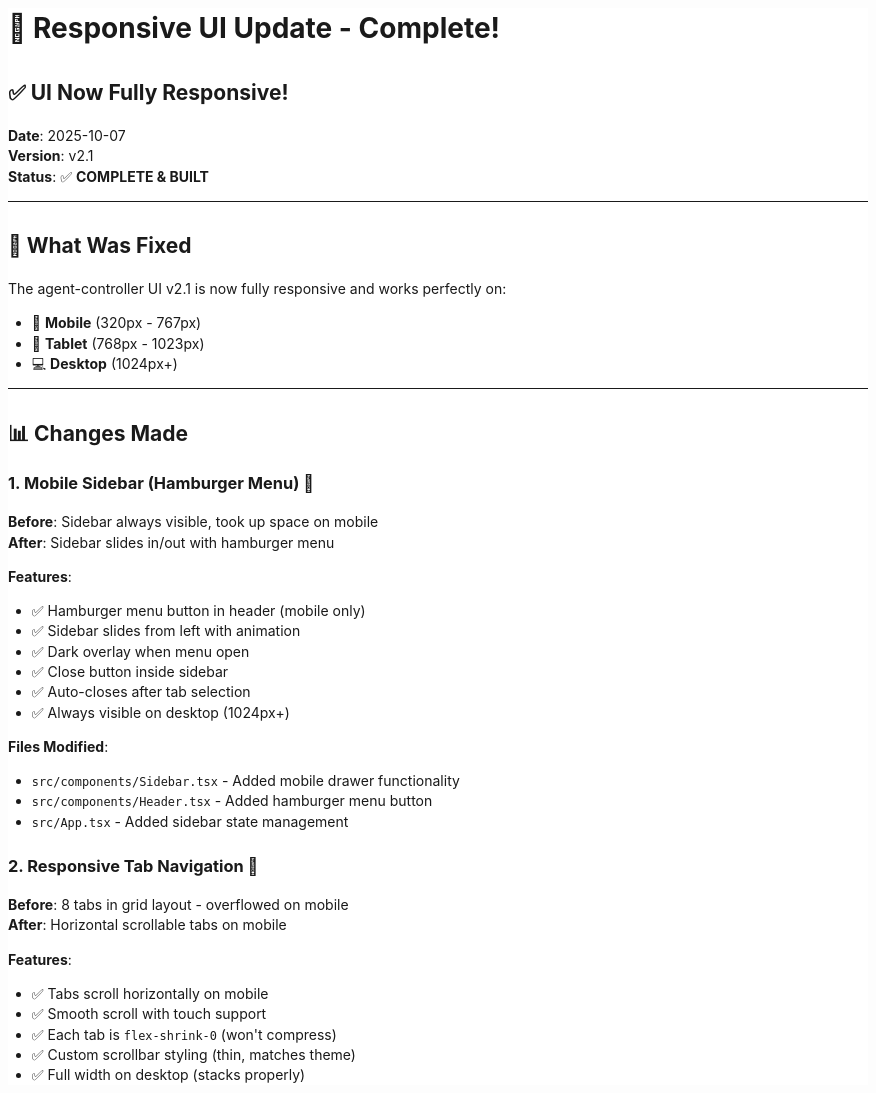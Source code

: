 # 📱 Responsive UI Update - Complete!

## ✅ UI Now Fully Responsive!

**Date**: 2025-10-07  
**Version**: v2.1  
**Status**: ✅ **COMPLETE & BUILT**  

---

## 🎯 What Was Fixed

The agent-controller UI v2.1 is now fully responsive and works perfectly on:
- 📱 **Mobile** (320px - 767px)
- 📱 **Tablet** (768px - 1023px)
- 💻 **Desktop** (1024px+)

---

## 📊 Changes Made

### **1. Mobile Sidebar (Hamburger Menu)** 🍔

**Before**: Sidebar always visible, took up space on mobile  
**After**: Sidebar slides in/out with hamburger menu

**Features**:
- ✅ Hamburger menu button in header (mobile only)
- ✅ Sidebar slides from left with animation
- ✅ Dark overlay when menu open
- ✅ Close button inside sidebar
- ✅ Auto-closes after tab selection
- ✅ Always visible on desktop (1024px+)

**Files Modified**:
- `src/components/Sidebar.tsx` - Added mobile drawer functionality
- `src/components/Header.tsx` - Added hamburger menu button
- `src/App.tsx` - Added sidebar state management

### **2. Responsive Tab Navigation** 📑

**Before**: 8 tabs in grid layout - overflowed on mobile  
**After**: Horizontal scrollable tabs on mobile

**Features**:
- ✅ Tabs scroll horizontally on mobile
- ✅ Smooth scroll with touch support
- ✅ Each tab is `flex-shrink-0` (won't compress)
- ✅ Custom scrollbar styling (thin, matches theme)
- ✅ Full width on desktop (stacks properly)
